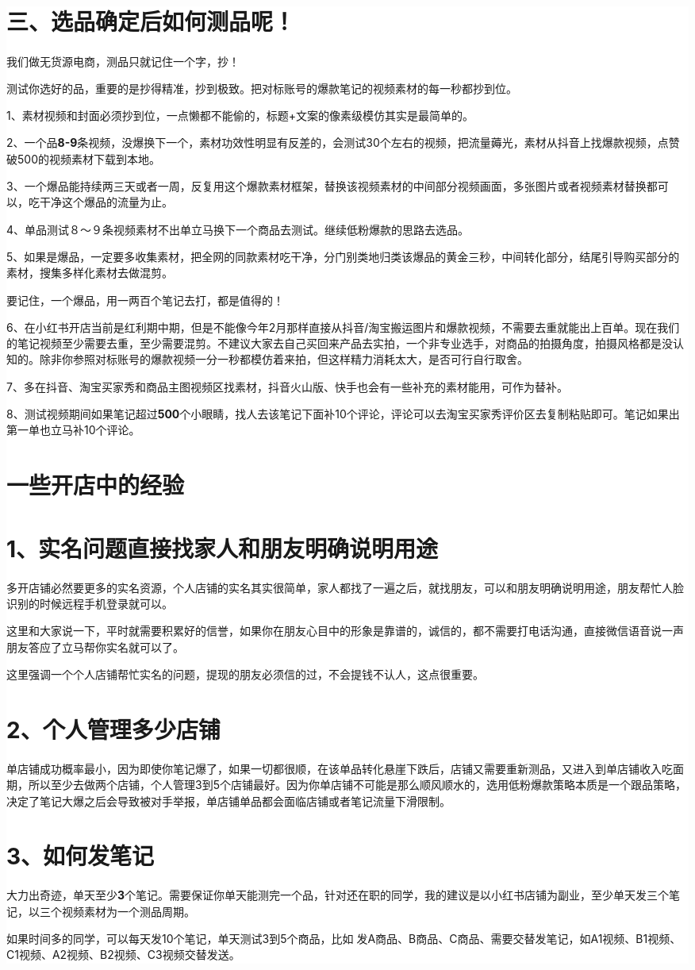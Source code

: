 # 三、选品确定后如何测品呢！

我们做无货源电商，测品只就记住一个字，抄！

测试你选好的品，重要的是抄得精准，抄到极致。把对标账号的爆款笔记的视频素材的每一秒都抄到位。

 

 

1、素材视频和封面必须抄到位，一点懒都不能偷的，标题+文案的像素级模仿其实是最简单的。

2、一个品**8-9**条视频，没爆换下一个，素材功效性明显有反差的，会测试30个左右的视频，把流量薅光，素材从抖音上找爆款视频，点赞破500的视频素材下载到本地。

3、一个爆品能持续两三天或者一周，反复用这个爆款素材框架，替换该视频素材的中间部分视频画面，多张图片或者视频素材替换都可以，吃干净这个爆品的流量为止。

4、单品测试８～９条视频素材不出单立马换下一个商品去测试。继续低粉爆款的思路去选品。

5、如果是爆品，一定要多收集素材，把全网的同款素材吃干净，分门别类地归类该爆品的黄金三秒，中间转化部分，结尾引导购买部分的素材，搜集多样化素材去做混剪。

要记住，一个爆品，用一两百个笔记去打，都是值得的！

6、在小红书开店当前是红利期中期，但是不能像今年2月那样直接从抖音/淘宝搬运图片和爆款视频，不需要去重就能出上百单。现在我们的笔记视频至少需要去重，至少需要混剪。不建议大家去自己买回来产品去实拍，一个非专业选手，对商品的拍摄角度，拍摄风格都是没认知的。除非你参照对标账号的爆款视频一分一秒都模仿着来拍，但这样精力消耗太大，是否可行自行取舍。

7、多在抖音、淘宝买家秀和商品主图视频区找素材，抖音火山版、快手也会有一些补充的素材能用，可作为替补。

8、测试视频期间如果笔记超过**500**个小眼睛，找人去该笔记下面补10个评论，评论可以去淘宝买家秀评价区去复制粘贴即可。笔记如果出第一单也立马补10个评论。

 

 

# 一些开店中的经验

# 1、实名问题直接找家人和朋友明确说明用途

多开店铺必然要更多的实名资源，个人店铺的实名其实很简单，家人都找了一遍之后，就找朋友，可以和朋友明确说明用途，朋友帮忙人脸识别的时候远程手机登录就可以。

这里和大家说一下，平时就需要积累好的信誉，如果你在朋友心目中的形象是靠谱的，诚信的，都不需要打电话沟通，直接微信语音说一声朋友答应了立马帮你实名就可以了。

这里强调一个个人店铺帮忙实名的问题，提现的朋友必须信的过，不会提钱不认人，这点很重要。

# 2、个人管理多少店铺

 

 

单店铺成功概率最小，因为即使你笔记爆了，如果一切都很顺，在该单品转化悬崖下跌后，店铺又需要重新测品，又进入到单店铺收入吃面期，所以至少去做两个店铺，个人管理3到5个店铺最好。因为你单店铺不可能是那么顺风顺水的，选用低粉爆款策略本质是一个跟品策略，决定了笔记大爆之后会导致被对手举报，单店铺单品都会面临店铺或者笔记流量下滑限制。

# 3、如何发笔记

大力出奇迹，单天至少**3**个笔记。需要保证你单天能测完一个品，针对还在职的同学，我的建议是以小红书店铺为副业，至少单天发三个笔记，以三个视频素材为一个测品周期。

如果时间多的同学，可以每天发10个笔记，单天测试3到5个商品，比如  发A商品、B商品、C商品、需要交替发笔记，如A1视频、B1视频、C1视频、A2视频、B2视频、C3视频交替发送。
